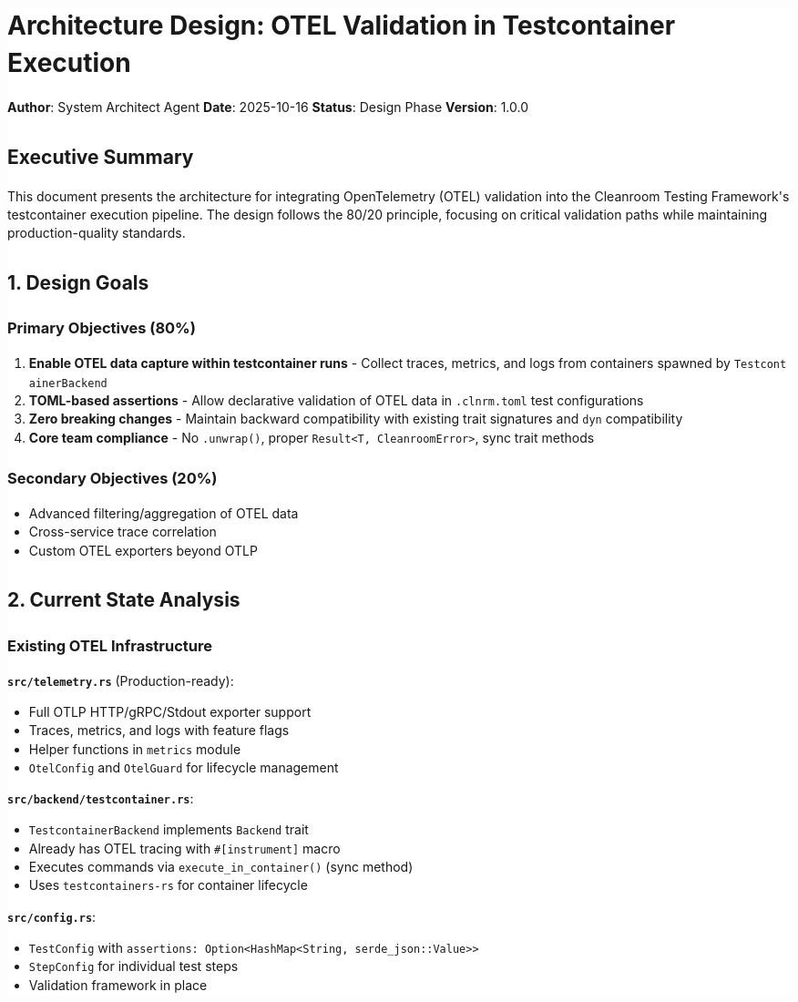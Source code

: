 # Architecture Design: OTEL Validation in Testcontainer Execution

**Author**: System Architect Agent
**Date**: 2025-10-16
**Status**: Design Phase
**Version**: 1.0.0

## Executive Summary

This document presents the architecture for integrating OpenTelemetry (OTEL) validation into the Cleanroom Testing Framework's testcontainer execution pipeline. The design follows the 80/20 principle, focusing on critical validation paths while maintaining production-quality standards.

## 1. Design Goals

### Primary Objectives (80%)
1. **Enable OTEL data capture within testcontainer runs** - Collect traces, metrics, and logs from containers spawned by `TestcontainerBackend`
2. **TOML-based assertions** - Allow declarative validation of OTEL data in `.clnrm.toml` test configurations
3. **Zero breaking changes** - Maintain backward compatibility with existing trait signatures and `dyn` compatibility
4. **Core team compliance** - No `.unwrap()`, proper `Result<T, CleanroomError>`, sync trait methods

### Secondary Objectives (20%)
- Advanced filtering/aggregation of OTEL data
- Cross-service trace correlation
- Custom OTEL exporters beyond OTLP

## 2. Current State Analysis

### Existing OTEL Infrastructure

**`src/telemetry.rs`** (Production-ready):
- Full OTLP HTTP/gRPC/Stdout exporter support
- Traces, metrics, and logs with feature flags
- Helper functions in `metrics` module
- `OtelConfig` and `OtelGuard` for lifecycle management

**`src/backend/testcontainer.rs`**:
- `TestcontainerBackend` implements `Backend` trait
- Already has OTEL tracing with `#[instrument]` macro
- Executes commands via `execute_in_container()` (sync method)
- Uses `testcontainers-rs` for container lifecycle

**`src/config.rs`**:
- `TestConfig` with `assertions: Option<HashMap<String, serde_json::Value>>`
- `StepConfig` for individual test steps
- Validation framework in place
